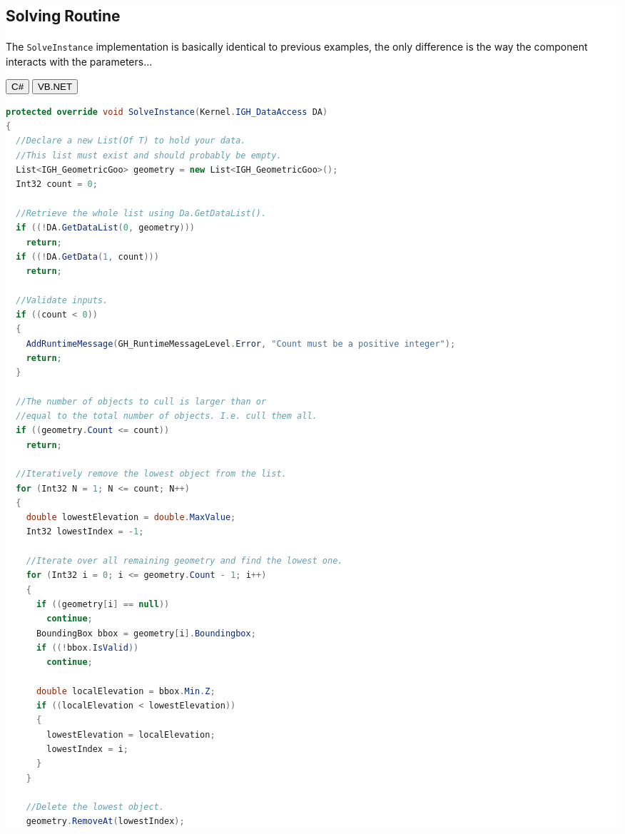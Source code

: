 ## Solving Routine

The `SolveInstance` implementation is basically identical to previous examples, the only difference is the way the component interacts with the parameters...

<div class="codetab">
  <button class="tablinks2" onclick="openCodeTab(event, 'cs2')" id="defaultOpen2">C#</button>
  <button class="tablinks2" onclick="openCodeTab(event, 'vb2')">VB.NET</button>
</div>

<div class="tab-content">
<div class="codetab-content2" id="cs2">

```cs
protected override void SolveInstance(Kernel.IGH_DataAccess DA)
{
  //Declare a new List(Of T) to hold your data.
  //This list must exist and should probably be empty.
  List<IGH_GeometricGoo> geometry = new List<IGH_GeometricGoo>();
  Int32 count = 0;

  //Retrieve the whole list using Da.GetDataList().
  if ((!DA.GetDataList(0, geometry)))
    return;
  if ((!DA.GetData(1, count)))
    return;

  //Validate inputs.
  if ((count < 0))
  {
    AddRuntimeMessage(GH_RuntimeMessageLevel.Error, "Count must be a positive integer");
    return;
  }

  //The number of objects to cull is larger than or
  //equal to the total number of objects. I.e. cull them all.
  if ((geometry.Count <= count))
    return;

  //Iteratively remove the lowest object from the list.
  for (Int32 N = 1; N <= count; N++)
  {
    double lowestElevation = double.MaxValue;
    Int32 lowestIndex = -1;

    //Iterate over all remaining geometry and find the lowest one.
    for (Int32 i = 0; i <= geometry.Count - 1; i++)
    {
      if ((geometry[i] == null))
        continue;
      BoundingBox bbox = geometry[i].Boundingbox;
      if ((!bbox.IsValid))
        continue;

      double localElevation = bbox.Min.Z;
      if ((localElevation < lowestElevation))
      {
        lowestElevation = localElevation;
        lowestIndex = i;
      }
    }

    //Delete the lowest object.
    geometry.RemoveAt(lowestIndex);
```